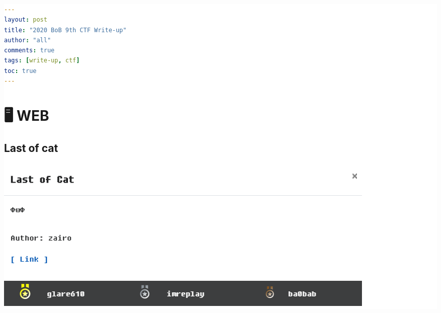 ```yaml
---
layout: post
title: "2020 BoB 9th CTF Write-up"
author: "all"
comments: true
tags: [write-up, ctf]
toc: true
---
```


# 🖥️ WEB

## Last of cat


![/assets/bob/bob9Untitled.png](/assets/bob/bob9Untitled.png)
